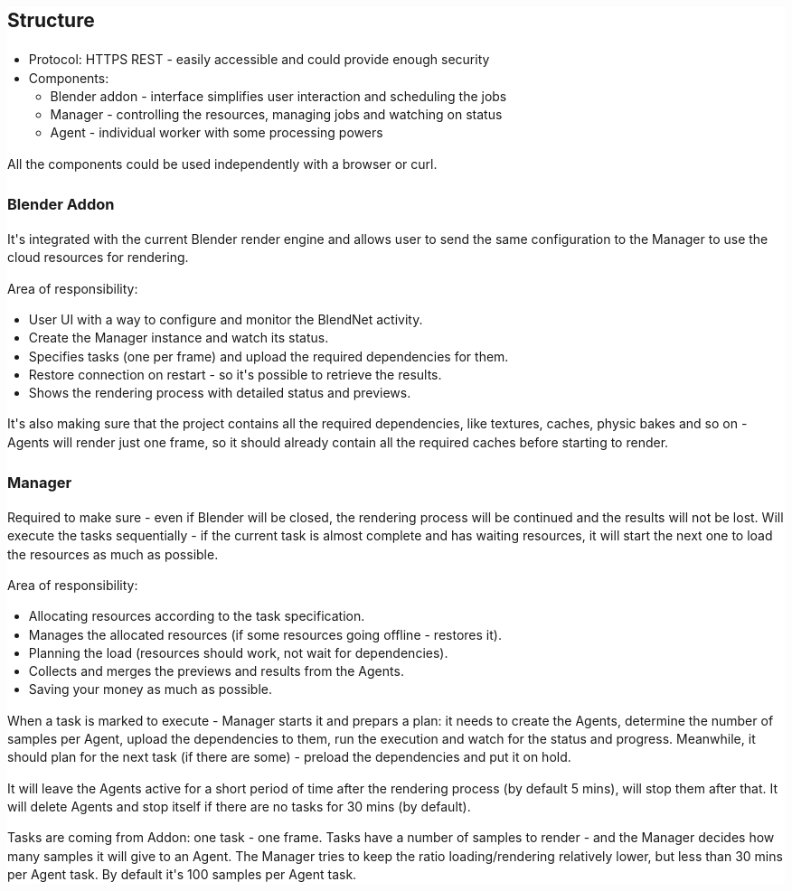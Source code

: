 ## Structure

* Protocol: HTTPS REST - easily accessible and could provide enough security
* Components:
    * Blender addon - interface simplifies user interaction and scheduling the jobs
    * Manager - controlling the resources, managing jobs and watching on status
    * Agent - individual worker with some processing powers

All the components could be used independently with a browser or curl.

### Blender Addon

It's integrated with the current Blender render engine and allows user to send the
same configuration to the Manager to use the cloud resources for rendering.

Area of responsibility:
* User UI with a way to configure and monitor the BlendNet activity.
* Create the Manager instance and watch its status.
* Specifies tasks (one per frame) and upload the required dependencies for them.
* Restore connection on restart - so it's possible to retrieve the results.
* Shows the rendering process with detailed status and previews.

It's also making sure that the project contains all the required dependencies, like
textures, caches, physic bakes and so on - Agents will render just one frame, so it
should already contain all the required caches before starting to render.

### Manager

Required to make sure - even if Blender will be closed, the rendering process will
be continued and the results will not be lost. Will execute the tasks sequentially -
if the current task is almost complete and has waiting resources, it will start the
next one to load the resources as much as possible.

Area of responsibility:
* Allocating resources according to the task specification.
* Manages the allocated resources (if some resources going offline - restores it).
* Planning the load (resources should work, not wait for dependencies).
* Collects and merges the previews and results from the Agents.
* Saving your money as much as possible.

When a task is marked to execute - Manager starts it and prepars a plan: it needs
to create the Agents, determine the number of samples per Agent, upload the
dependencies to them, run the execution and watch for the status and progress.
Meanwhile, it should plan for the next task (if there are some) - preload the
dependencies and put it on hold.

It will leave the Agents active for a short period of time after the rendering process
(by default 5 mins), will stop them after that. It will delete Agents and stop itself
if there are no tasks for 30 mins (by default).

Tasks are coming from Addon: one task - one frame. Tasks have a number of samples to
render - and the Manager decides how many samples it will give to an Agent. The Manager
tries to keep the ratio loading/rendering relatively lower, but less than 30 mins per
Agent task. By default it's 100 samples per Agent task.

